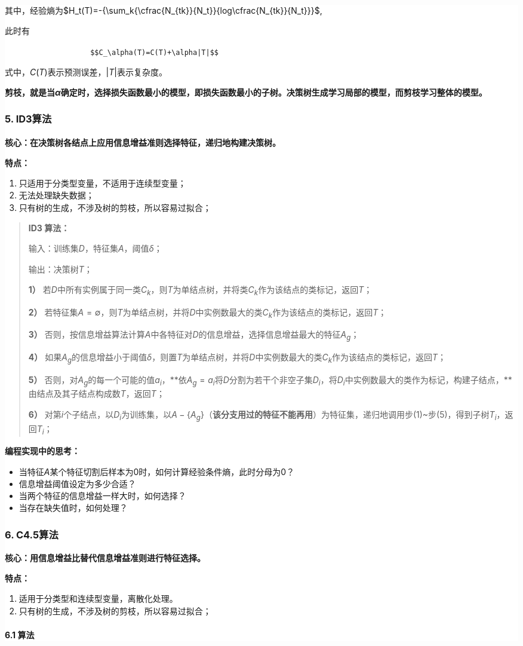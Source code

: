其中，经验熵为$H_t(T)=-{\sum_k{\cfrac{N_{tk}}{N_t}}{log\cfrac{N_{tk}}{N_t}}}$,

此时有

						$$C_\alpha(T)=C(T)+\alpha|T|$$

式中，$C(T)$表示预测误差，$|T|$表示复杂度。

**剪枝，就是当$\alpha$确定时，选择损失函数最小的模型，即损失函数最小的子树。决策树生成学习局部的模型，而剪枝学习整体的模型。**



### 5. ID3算法

**核心：在决策树各结点上应用信息增益准则选择特征，递归地构建决策树。**

**特点：**

1. 只适用于分类型变量，不适用于连续型变量；
2. 无法处理缺失数据；
3. 只有树的生成，不涉及树的剪枝，所以容易过拟合；

> **ID3 算法：**
>
> 输入：训练集$D$，特征集$A$，阈值$\delta$；
>
> 输出：决策树$T$；
>
> **1）** 若$D$中所有实例属于同一类$C_k$，则$T$为单结点树，并将类$C_k$作为该结点的类标记，返回$T$；
>
> **2）** 若特征集$A=\emptyset​$，则$T​$为单结点树，并将$D​$中实例数最大的类$C_k​$作为该结点的类标记，返回$T​$；
>
> **3）** 否则，按信息增益算法计算$A$中各特征对$D$的信息增益，选择信息增益最大的特征$A_g$；
>
> **4）** 如果$A_g$的信息增益小于阈值$\delta$，则置$T$为单结点树，并将$D$中实例数最大的类$C_k$作为该结点的类标记，返回$T$；
>
> **5）** 否则，对$A_g$的每一个可能的值$a_i$，**依$A_g=a_i$将$D$分割为若干个非空子集$D_i$，将$D_i$中实例数最大的类作为标记，构建子结点，**由结点及其子结点构成数$T$，返回$T$；
>
> **6）** 对第$i$个子结点，以$D_i$为训练集，以$A-\{A_g\}$（**该分支用过的特征不能再用**）为特征集，递归地调用步(1)~步(5)，得到子树$T_i$，返回$T_i$；

**编程实现中的思考：**

* 当特征$A$某个特征切割后样本为0时，如何计算经验条件熵，此时分母为0？
* 信息增益阈值设定为多少合适？
* 当两个特征的信息增益一样大时，如何选择？
* 当存在缺失值时，如何处理？

### 6. C4.5算法

**核心：用信息增益比替代信息增益准则进行特征选择。**

**特点：**

1. 适用于分类型和连续型变量，离散化处理。
2. 只有树的生成，不涉及树的剪枝，所以容易过拟合；

#### 6.1 算法 
